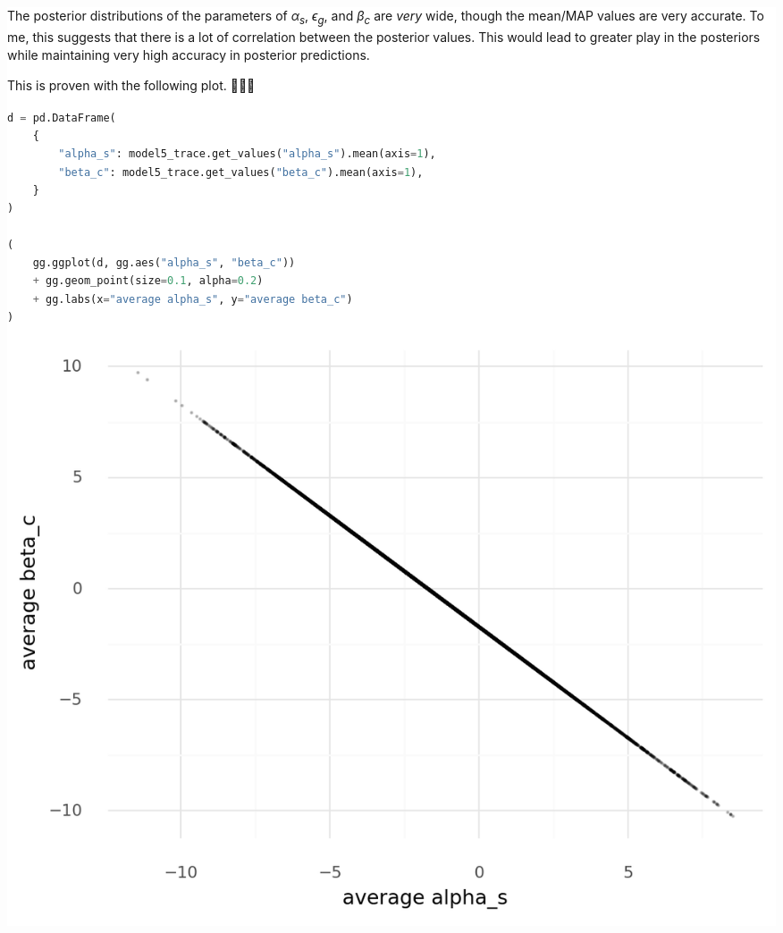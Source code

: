 The posterior distributions of the parameters of $\alpha_s$, $\epsilon_g$, and $\beta_c$ are *very* wide, though the mean/MAP values are very accurate.
To me, this suggests that there is a lot of correlation between the posterior values.
This would lead to greater play in the posteriors while maintaining very high accuracy in posterior predictions.

This is proven with the following plot. 🤦🏻‍♂️

```python
d = pd.DataFrame(
    {
        "alpha_s": model5_trace.get_values("alpha_s").mean(axis=1),
        "beta_c": model5_trace.get_values("beta_c").mean(axis=1),
    }
)

(
    gg.ggplot(d, gg.aes("alpha_s", "beta_c"))
    + gg.geom_point(size=0.1, alpha=0.2)
    + gg.labs(x="average alpha_s", y="average beta_c")
)
```

![png](005_013_model-experimentation-m5_files/005_013_model-experimentation-m5_27_0.png)
